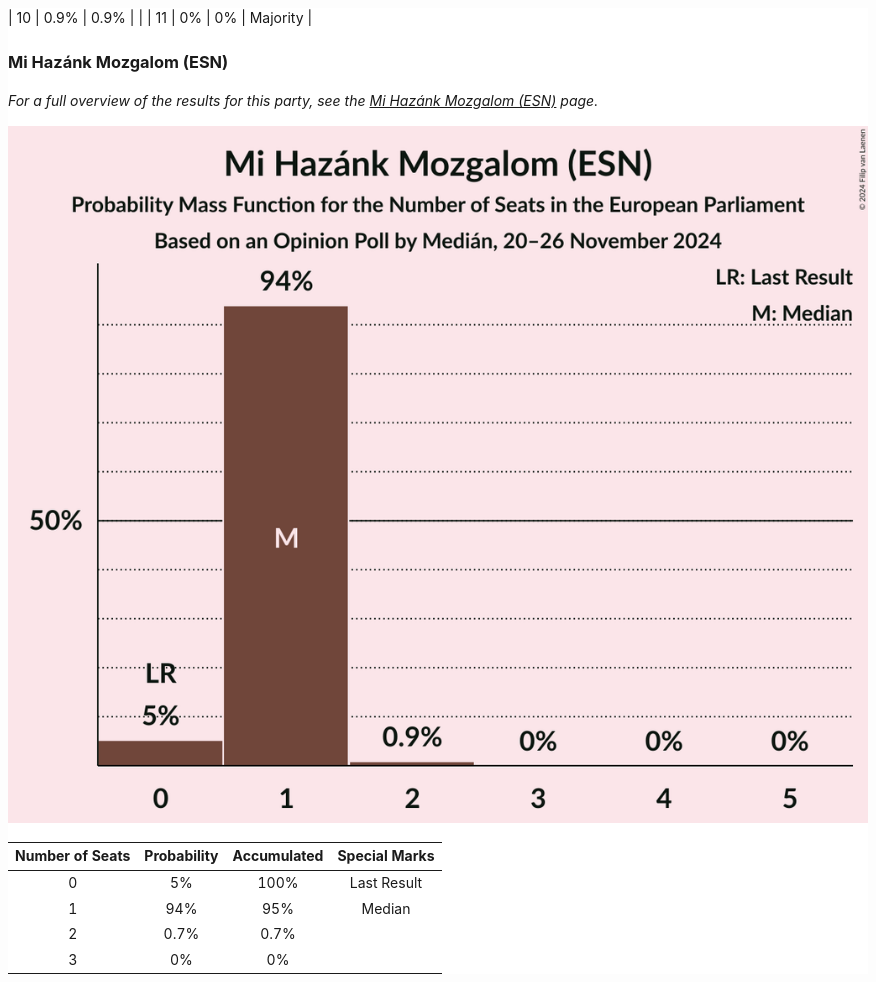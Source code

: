 | 10 | 0.9% | 0.9% |  |
| 11 | 0% | 0% | Majority |

### Mi Hazánk Mozgalom (ESN)

*For a full overview of the results for this party, see the [Mi Hazánk Mozgalom (ESN)](party-mihazánkmozgalomesn.html) page.*

![Graph with seats probability mass function not yet produced](2024-11-26-Medián-seats-pmf-mihazánkmozgalomesn.png "Seats Probability Mass Function")

| Number of Seats | Probability | Accumulated | Special Marks |
|:---------------:|:-----------:|:-----------:|:-------------:|
| 0 | 5% | 100% | Last Result |
| 1 | 94% | 95% | Median |
| 2 | 0.7% | 0.7% |  |
| 3 | 0% | 0% |  |
